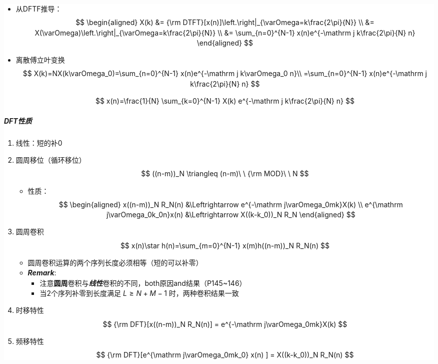 -   从DFTF推导：
    $$
    \begin{aligned}
        X(k)  &= {\rm DTFT}[x(n)]\left.\right|_{\varOmega=k\frac{2\pi}{N}} \\
        &= X(\varOmega)\left.\right|_{\varOmega=k\frac{2\pi}{N}} \\
        &= \sum_{n=0}^{N-1} x(n)e^{-\mathrm j k\frac{2\pi}{N} n}
    \end{aligned}
    $$

-   离散傅立叶变换
    $$
    X(k)=NX(k\varOmega_0)=\sum_{n=0}^{N-1} x(n)e^{-\mathrm j k\varOmega_0 n}\\ =\sum_{n=0}^{N-1} x(n)e^{-\mathrm j k\frac{2\pi}{N} n}
    $$

    $$
    x(n)=\frac{1}{N} \sum_{k=0}^{N-1} X(k) e^{-\mathrm j k\frac{2\pi}{N} n}
    $$



##### DFT性质

1.  线性：短的补0

2.  圆周移位（循环移位）
    $$
    ((n-m))_N \triangleq (n-m)\ \ {\rm MOD}\ \ N 
    $$
    -   性质：
    $$
    \begin{aligned}
        x((n-m))_N R_N(n) &\Leftrightarrow e^{-\mathrm j\varOmega_0mk}X(k) \\
        e^{\mathrm j\varOmega_0k_0n}x(n) &\Leftrightarrow X((k-k_0))_N R_N 
    \end{aligned}
    $$

3.  圆周卷积
    $$
    x(n)\star h(n)=\sum_{m=0}^{N-1} x(m)h((n-m))_N R_N(n)
    $$
    -   圆周卷积运算的两个序列长度必须相等（短的可以补零）
    -   ***Remark***:
        -   注意**圆周**卷积与***线性***卷积的不同，both原因and结果（P145~146）
        -   当2个序列补零到长度满足 $L\geq N+M-1$ 时，两种卷积结果一致

4.  时移特性
    $$
    {\rm DFT}[x((n-m))_N R_N(n)] = e^{-\mathrm j\varOmega_0mk}X(k)
    $$
    
5.  频移特性
    $$
    {\rm DFT}[e^{\mathrm j\varOmega_0mk_0} x(n) ] = X((k-k_0))_N R_N(n)
    $$
